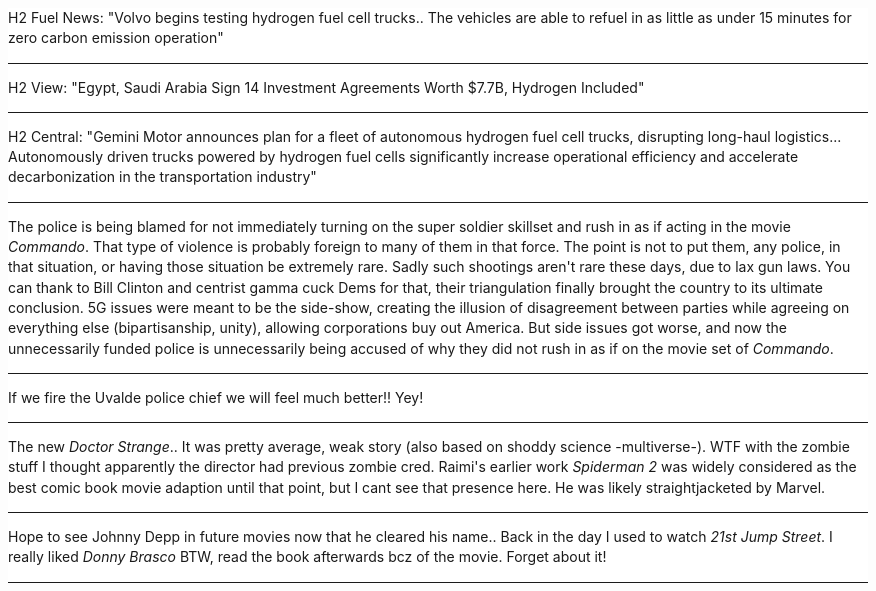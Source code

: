 
H2 Fuel News: "Volvo begins testing hydrogen fuel cell trucks.. The
vehicles are able to refuel in as little as under 15 minutes for zero
carbon emission operation"

---

H2 View: "Egypt, Saudi Arabia Sign 14 Investment Agreements Worth
$7.7B, Hydrogen Included"

---

H2 Central: "Gemini Motor announces plan for a fleet of autonomous
hydrogen fuel cell trucks, disrupting long-haul
logistics... Autonomously driven trucks powered by hydrogen fuel cells
significantly increase operational efficiency and accelerate
decarbonization in the transportation industry"

---

The police is being blamed for not immediately turning on the super
soldier skillset and rush in as if acting in the movie
*Commando*. That type of violence is probably foreign to many of them
in that force.  The point is not to put them, any police, in that
situation, or having those situation be extremely rare. Sadly such
shootings aren't rare these days, due to lax gun laws. You can thank
to Bill Clinton and centrist gamma cuck Dems for that, their
triangulation finally brought the country to its ultimate
conclusion. 5G issues were meant to be the side-show, creating the
illusion of disagreement between parties while agreeing on everything
else (bipartisanship, unity), allowing corporations buy out
America. But side issues got worse, and now the unnecessarily funded
police is unnecessarily being accused of why they did not rush in as
if on the movie set of *Commando*.

---

If we fire the Uvalde police chief we will feel much better!! Yey!

---

The new *Doctor Strange*..  It was pretty average, weak story (also
based on shoddy science -multiverse-). WTF with the zombie stuff I
thought apparently the director had previous zombie cred. Raimi's
earlier work *Spiderman 2* was widely considered as the best comic
book movie adaption until that point, but I cant see that presence
here. He was likely straightjacketed by Marvel. 

---

Hope to see Johnny Depp in future movies now that he cleared his
name.. Back in the day I used to watch *21st Jump Street*. I really
liked *Donny Brasco* BTW, read the book afterwards bcz of the
movie. Forget about it!

---
